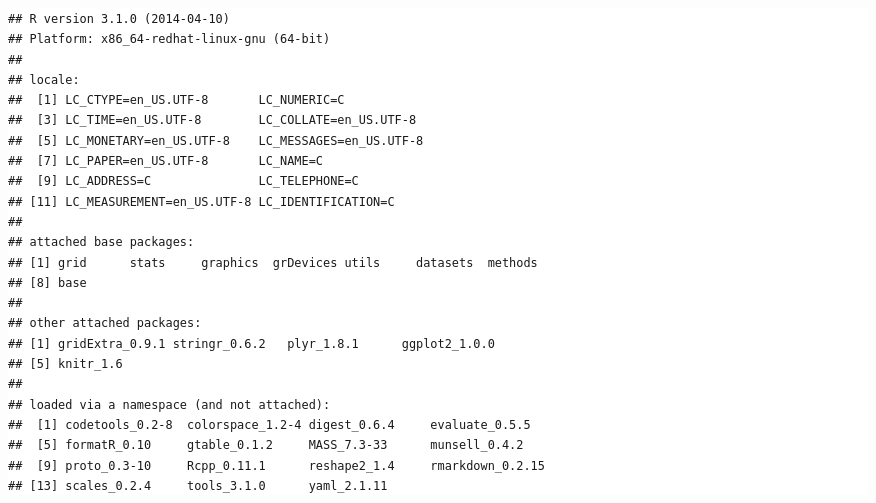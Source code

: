 ```
## R version 3.1.0 (2014-04-10)
## Platform: x86_64-redhat-linux-gnu (64-bit)
## 
## locale:
##  [1] LC_CTYPE=en_US.UTF-8       LC_NUMERIC=C              
##  [3] LC_TIME=en_US.UTF-8        LC_COLLATE=en_US.UTF-8    
##  [5] LC_MONETARY=en_US.UTF-8    LC_MESSAGES=en_US.UTF-8   
##  [7] LC_PAPER=en_US.UTF-8       LC_NAME=C                 
##  [9] LC_ADDRESS=C               LC_TELEPHONE=C            
## [11] LC_MEASUREMENT=en_US.UTF-8 LC_IDENTIFICATION=C       
## 
## attached base packages:
## [1] grid      stats     graphics  grDevices utils     datasets  methods  
## [8] base     
## 
## other attached packages:
## [1] gridExtra_0.9.1 stringr_0.6.2   plyr_1.8.1      ggplot2_1.0.0  
## [5] knitr_1.6      
## 
## loaded via a namespace (and not attached):
##  [1] codetools_0.2-8  colorspace_1.2-4 digest_0.6.4     evaluate_0.5.5  
##  [5] formatR_0.10     gtable_0.1.2     MASS_7.3-33      munsell_0.4.2   
##  [9] proto_0.3-10     Rcpp_0.11.1      reshape2_1.4     rmarkdown_0.2.15
## [13] scales_0.2.4     tools_3.1.0      yaml_2.1.11
```


